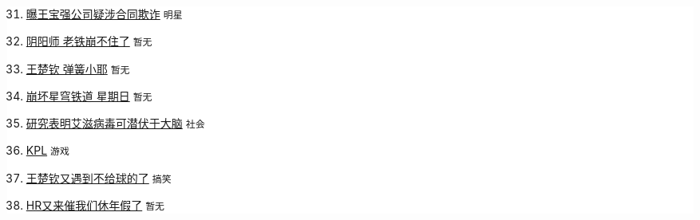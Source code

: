 31. [曝王宝强公司疑涉合同欺诈](https://m.weibo.cn/search?containerid=100103type%3D1%26t%3D10%26q%3D%23%E6%9B%9D%E7%8E%8B%E5%AE%9D%E5%BC%BA%E5%85%AC%E5%8F%B8%E7%96%91%E6%B6%89%E5%90%88%E5%90%8C%E6%AC%BA%E8%AF%88%23&stream_entry_id=31&isnewpage=1&extparam=seat%3D1%26lcate%3D5001%26filter_type%3Drealtimehot%26pos%3D29%26q%3D%2523%25E6%259B%259D%25E7%258E%258B%25E5%25AE%259D%25E5%25BC%25BA%25E5%2585%25AC%25E5%258F%25B8%25E7%2596%2591%25E6%25B6%2589%25E5%2590%2588%25E5%2590%258C%25E6%25AC%25BA%25E8%25AF%2588%2523%26dgr%3D0%26cate%3D5001%26band_rank%3D30%26realpos%3D30%26stream_entry_id%3D31%26flag%3D1%26c_type%3D31%26display_time%3D1733210636%26pre_seqid%3D17332106367760152141831) `明星` 

32. [阴阳师 老铁崩不住了](https://m.weibo.cn/search?containerid=100103type%3D1%26t%3D10%26q%3D%E9%98%B4%E9%98%B3%E5%B8%88+%E8%80%81%E9%93%81%E5%B4%A9%E4%B8%8D%E4%BD%8F%E4%BA%86&stream_entry_id=31&isnewpage=1&extparam=seat%3D1%26lcate%3D5001%26filter_type%3Drealtimehot%26pos%3D30%26q%3D%25E9%2598%25B4%25E9%2598%25B3%25E5%25B8%2588%2520%25E8%2580%2581%25E9%2593%2581%25E5%25B4%25A9%25E4%25B8%258D%25E4%25BD%258F%25E4%25BA%2586%26dgr%3D0%26cate%3D5001%26band_rank%3D31%26realpos%3D31%26stream_entry_id%3D31%26flag%3D1%26c_type%3D31%26display_time%3D1733210636%26pre_seqid%3D17332106367760152141831) `暂无` 

33. [王楚钦 弹簧小耶](https://m.weibo.cn/search?containerid=100103type%3D1%26t%3D10%26q%3D%E7%8E%8B%E6%A5%9A%E9%92%A6+%E5%BC%B9%E7%B0%A7%E5%B0%8F%E8%80%B6&stream_entry_id=31&isnewpage=1&extparam=seat%3D1%26lcate%3D5001%26filter_type%3Drealtimehot%26pos%3D31%26q%3D%25E7%258E%258B%25E6%25A5%259A%25E9%2592%25A6%2520%25E5%25BC%25B9%25E7%25B0%25A7%25E5%25B0%258F%25E8%2580%25B6%26dgr%3D0%26cate%3D5001%26band_rank%3D32%26realpos%3D32%26stream_entry_id%3D31%26flag%3D0%26c_type%3D31%26display_time%3D1733210636%26pre_seqid%3D17332106367760152141831) `暂无` 

34. [崩坏星穹铁道 星期日](https://m.weibo.cn/search?containerid=100103type%3D1%26t%3D10%26q%3D%E5%B4%A9%E5%9D%8F%E6%98%9F%E7%A9%B9%E9%93%81%E9%81%93+%E6%98%9F%E6%9C%9F%E6%97%A5&stream_entry_id=31&isnewpage=1&extparam=seat%3D1%26lcate%3D5001%26filter_type%3Drealtimehot%26pos%3D32%26q%3D%25E5%25B4%25A9%25E5%259D%258F%25E6%2598%259F%25E7%25A9%25B9%25E9%2593%2581%25E9%2581%2593%2520%25E6%2598%259F%25E6%259C%259F%25E6%2597%25A5%26dgr%3D0%26cate%3D5001%26band_rank%3D33%26realpos%3D33%26stream_entry_id%3D31%26flag%3D1%26c_type%3D31%26display_time%3D1733210636%26pre_seqid%3D17332106367760152141831) `暂无` 

35. [研究表明艾滋病毒可潜伏于大脑](https://m.weibo.cn/search?containerid=100103type%3D1%26t%3D10%26q%3D%23%E7%A0%94%E7%A9%B6%E8%A1%A8%E6%98%8E%E8%89%BE%E6%BB%8B%E7%97%85%E6%AF%92%E5%8F%AF%E6%BD%9C%E4%BC%8F%E4%BA%8E%E5%A4%A7%E8%84%91%23&stream_entry_id=31&isnewpage=1&extparam=seat%3D1%26lcate%3D5001%26filter_type%3Drealtimehot%26pos%3D33%26q%3D%2523%25E7%25A0%2594%25E7%25A9%25B6%25E8%25A1%25A8%25E6%2598%258E%25E8%2589%25BE%25E6%25BB%258B%25E7%2597%2585%25E6%25AF%2592%25E5%258F%25AF%25E6%25BD%259C%25E4%25BC%258F%25E4%25BA%258E%25E5%25A4%25A7%25E8%2584%2591%2523%26dgr%3D0%26cate%3D5001%26band_rank%3D34%26realpos%3D34%26stream_entry_id%3D31%26flag%3D1%26c_type%3D31%26display_time%3D1733210636%26pre_seqid%3D17332106367760152141831) `社会` 

36. [KPL](https://m.weibo.cn/search?containerid=100103type%3D1%26t%3D10%26q%3DKPL&stream_entry_id=31&isnewpage=1&extparam=seat%3D1%26lcate%3D5001%26filter_type%3Drealtimehot%26pos%3D34%26q%3DKPL%26dgr%3D0%26cate%3D5001%26band_rank%3D35%26realpos%3D35%26stream_entry_id%3D31%26flag%3D1%26c_type%3D31%26display_time%3D1733210636%26pre_seqid%3D17332106367760152141831) `游戏` 

37. [王楚钦又遇到不给球的了](https://m.weibo.cn/search?containerid=100103type%3D1%26t%3D10%26q%3D%23%E7%8E%8B%E6%A5%9A%E9%92%A6%E5%8F%88%E9%81%87%E5%88%B0%E4%B8%8D%E7%BB%99%E7%90%83%E7%9A%84%E4%BA%86%23&stream_entry_id=31&isnewpage=1&extparam=seat%3D1%26lcate%3D5001%26filter_type%3Drealtimehot%26pos%3D35%26q%3D%2523%25E7%258E%258B%25E6%25A5%259A%25E9%2592%25A6%25E5%258F%2588%25E9%2581%2587%25E5%2588%25B0%25E4%25B8%258D%25E7%25BB%2599%25E7%2590%2583%25E7%259A%2584%25E4%25BA%2586%2523%26dgr%3D0%26cate%3D5001%26band_rank%3D36%26realpos%3D36%26stream_entry_id%3D31%26flag%3D1%26c_type%3D31%26display_time%3D1733210636%26pre_seqid%3D17332106367760152141831) `搞笑` 

38. [HR又来催我们休年假了](https://m.weibo.cn/search?containerid=100103type%3D1%26t%3D10%26q%3DHR%E5%8F%88%E6%9D%A5%E5%82%AC%E6%88%91%E4%BB%AC%E4%BC%91%E5%B9%B4%E5%81%87%E4%BA%86&stream_entry_id=31&isnewpage=1&extparam=seat%3D1%26lcate%3D5001%26filter_type%3Drealtimehot%26pos%3D36%26q%3DHR%25E5%258F%2588%25E6%259D%25A5%25E5%2582%25AC%25E6%2588%2591%25E4%25BB%25AC%25E4%25BC%2591%25E5%25B9%25B4%25E5%2581%2587%25E4%25BA%2586%26dgr%3D0%26cate%3D5001%26band_rank%3D37%26realpos%3D37%26stream_entry_id%3D31%26flag%3D0%26c_type%3D31%26display_time%3D1733210636%26pre_seqid%3D17332106367760152141831) `暂无` 
